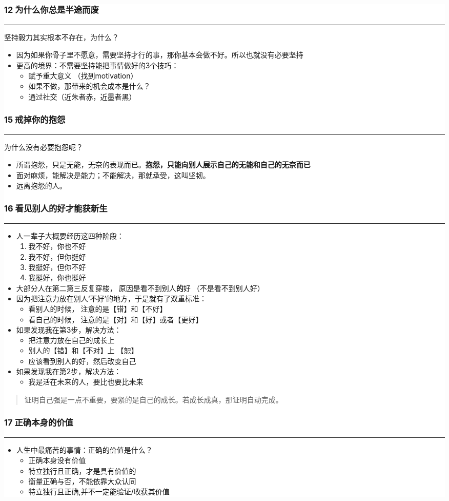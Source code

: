 
### 12 为什么你总是半途而废
---

坚持毅力其实根本不存在，为什么？

- 因为如果你骨子里不愿意，需要坚持才行的事，那你基本会做不好。所以也就没有必要坚持
- 更高的境界：不需要坚持能把事情做好的3个技巧：
    + 赋予重大意义 （找到motivation）
    + 如果不做，那带来的机会成本是什么？
    + 通过社交（近朱者赤，近墨者黑）



### 15 戒掉你的抱怨
---

为什么没有必要抱怨呢？
- 所谓抱怨，只是无能，无奈的表现而已。**抱怨，只能向别人展示自己的无能和自己的无奈而已**
- 面对麻烦，能解决是能力；不能解决，那就承受，这叫坚韧。
- 远离抱怨的人。


### 16 看见别人的好才能获新生
---

- 人一辈子大概要经历这四种阶段：
    1. 我不好，你也不好
    1. 我不好，但你挺好
    1. 我挺好，但你不好
    1. 我挺好，你也挺好
- 大部分人在第二第三反复穿梭， 原因是看不到别人**的**好 （不是看不到别人好）
- 因为把注意力放在别人‘不好’的地方，于是就有了双重标准：
    + 看别人的时候， 注意的是【错】和【不好】
    + 看自己的时候， 注意的是【对】和【好】或者【更好】
- 如果发现我在第3步，解决方法：
    + 把注意力放在自己的成长上
    + 别人的【错】和【不对】上 【恕】
    + 应该看到别人的好，然后改变自己
- 如果发现我在第2步，解决方法：
    + 我是活在未来的人，要比也要比未来

> 证明自己强是一点不重要，要紧的是自己的成长。若成长成真，那证明自动完成。

### 17 正确本身的价值
---

- 人生中最痛苦的事情：正确的价值是什么？
    + 正确本身没有价值
    + 特立独行且正确，才是具有价值的
    + 衡量正确与否，不能依靠大众认同
    + 特立独行且正确,并不一定能验证/收获其价值

